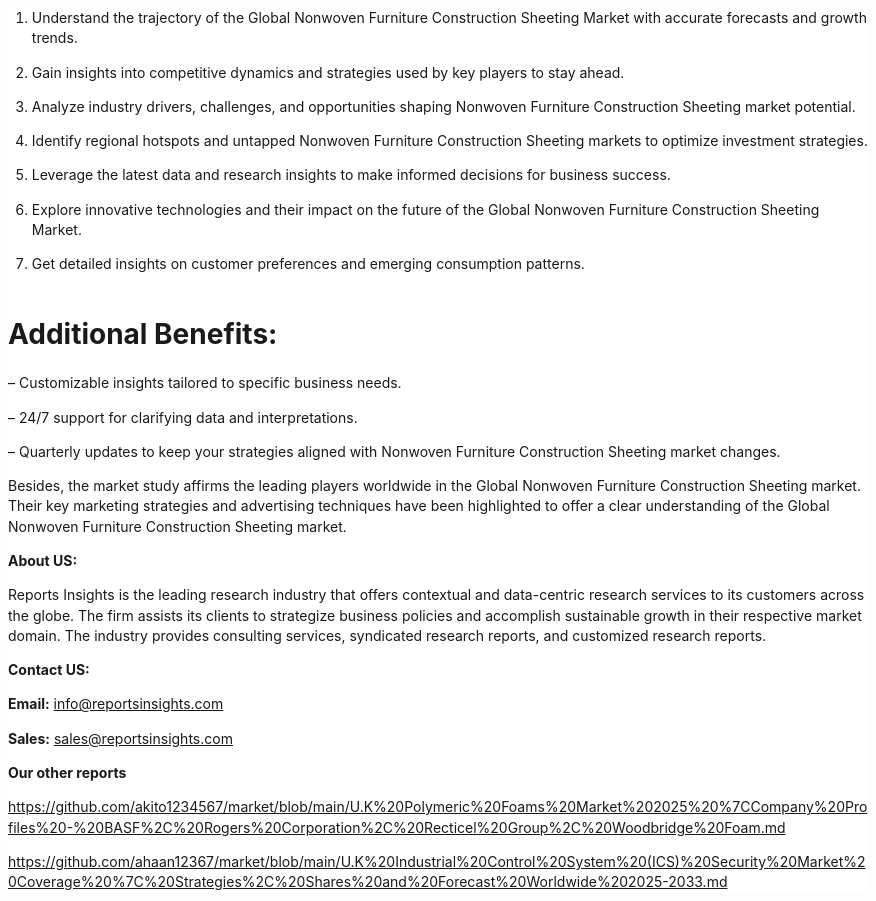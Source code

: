 1. Understand the trajectory of the Global Nonwoven Furniture Construction Sheeting Market with accurate forecasts and growth trends.

2. Gain insights into competitive dynamics and strategies used by key players to stay ahead.

3. Analyze industry drivers, challenges, and opportunities shaping Nonwoven Furniture Construction Sheeting market potential.

4. Identify regional hotspots and untapped Nonwoven Furniture Construction Sheeting markets to optimize investment strategies.

5. Leverage the latest data and research insights to make informed decisions for business success.

6. Explore innovative technologies and their impact on the future of the Global Nonwoven Furniture Construction Sheeting Market.

7. Get detailed insights on customer preferences and emerging consumption patterns.

# <strong>Additional Benefits:</strong>

– Customizable insights tailored to specific business needs.

– 24/7 support for clarifying data and interpretations.

– Quarterly updates to keep your strategies aligned with Nonwoven Furniture Construction Sheeting market changes.

Besides, the market study affirms the leading players worldwide in the Global Nonwoven Furniture Construction Sheeting market. Their key marketing strategies and advertising techniques have been highlighted to offer a clear understanding of the Global Nonwoven Furniture Construction Sheeting market.

<strong><strong>About US</strong>:</strong>

Reports Insights is the leading research industry that offers contextual and data-centric research services to its customers across the globe. The firm assists its clients to strategize business policies and accomplish sustainable growth in their respective market domain. The industry provides consulting services, syndicated research reports, and customized research reports.

<strong>Contact US:</strong>

<p class=><b>Email:</b> <a href=mailto:info@reportsinsights.com>info@reportsinsights.com</a></p>
<p class=><b>Sales:</b> <a href=mailto:sales@reportsinsights.com>sales@reportsinsights.com</a></p>

<strong>Our other reports</strong>

<a href=https://github.com/akito1234567/market/blob/main/U.K%20Polymeric%20Foams%20Market%202025%20%7CCompany%20Profiles%20-%20BASF%2C%20Rogers%20Corporation%2C%20Recticel%20Group%2C%20Woodbridge%20Foam.md>https://github.com/akito1234567/market/blob/main/U.K%20Polymeric%20Foams%20Market%202025%20%7CCompany%20Profiles%20-%20BASF%2C%20Rogers%20Corporation%2C%20Recticel%20Group%2C%20Woodbridge%20Foam.md</a>

<a href=https://github.com/ahaan12367/market/blob/main/U.K%20Industrial%20Control%20System%20(ICS)%20Security%20Market%20Coverage%20%7C%20Strategies%2C%20Shares%20and%20Forecast%20Worldwide%202025-2033.md>https://github.com/ahaan12367/market/blob/main/U.K%20Industrial%20Control%20System%20(ICS)%20Security%20Market%20Coverage%20%7C%20Strategies%2C%20Shares%20and%20Forecast%20Worldwide%202025-2033.md</a>
